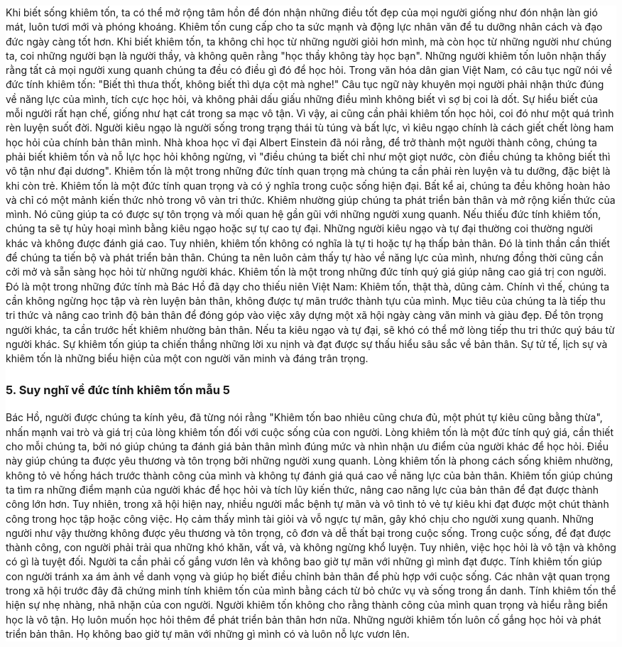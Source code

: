 Khi biết sống khiêm tốn, ta có thể mở rộng tâm hồn để đón nhận những điều tốt đẹp của mọi người giống như đón nhận làn gió mát, luôn tươi mới và phóng khoáng. Khiêm tốn cung cấp cho ta sức mạnh và động lực nhân văn để tu dưỡng nhân cách và đạo đức ngày càng tốt hơn. Khi biết khiêm tốn, ta không chỉ học từ những người giỏi hơn mình, mà còn học từ những người như chúng ta, coi những người bạn là người thầy, và không quên rằng "học thầy không tày học bạn". Những người khiêm tốn luôn nhận thấy rằng tất cả mọi người xung quanh chúng ta đều có điều gì đó để học hỏi.
Trong văn hóa dân gian Việt Nam, có câu tục ngữ nói về đức tính khiêm tốn: "Biết thì thưa thốt, không biết thì dựa cột mà nghe\!" Câu tục ngữ này khuyên mọi người phải nhận thức đúng về năng lực của mình, tích cực học hỏi, và không phải dấu giấu những điều mình không biết vì sợ bị coi là dốt.
Sự hiểu biết của mỗi người rất hạn chế, giống như hạt cát trong sa mạc vô tận. Vì vậy, ai cũng cần phải khiêm tốn học hỏi, coi đó như một quá trình rèn luyện suốt đời. Người kiêu ngạo là người sống trong trạng thái tù túng và bất lực, vì kiêu ngạo chính là cách giết chết lòng ham học hỏi của chính bản thân mình. Nhà khoa học vĩ đại Albert Einstein đã nói rằng, để trở thành một người thành công, chúng ta phải biết khiêm tốn và nỗ lực học hỏi không ngừng, vì "điều chúng ta biết chỉ như một giọt nước, còn điều chúng ta không biết thì vô tận như đại dương".
Khiêm tốn là một trong những đức tính quan trọng mà chúng ta cần phải rèn luyện và tu dưỡng, đặc biệt là khi còn trẻ.
Khiêm tốn là một đức tính quan trọng và có ý nghĩa trong cuộc sống hiện đại. Bất kể ai, chúng ta đều không hoàn hảo và chỉ có một mảnh kiến thức nhỏ trong vô vàn tri thức. Khiêm nhường giúp chúng ta phát triển bản thân và mở rộng kiến thức của mình. Nó cũng giúp ta có được sự tôn trọng và mối quan hệ gần gũi với những người xung quanh.
Nếu thiếu đức tính khiêm tốn, chúng ta sẽ tự hủy hoại mình bằng kiêu ngạo hoặc sự tự cao tự đại. Những người kiêu ngạo và tự đại thường coi thường người khác và không được đánh giá cao. Tuy nhiên, khiêm tốn không có nghĩa là tự ti hoặc tự hạ thấp bản thân. Đó là tinh thần cần thiết để chúng ta tiến bộ và phát triển bản thân. Chúng ta nên luôn cảm thấy tự hào về năng lực của mình, nhưng đồng thời cũng cần cởi mở và sẵn sàng học hỏi từ những người khác.
Khiêm tốn là một trong những đức tính quý giá giúp nâng cao giá trị con người. Đó là một trong những đức tính mà Bác Hồ đã dạy cho thiếu niên Việt Nam: Khiêm tốn, thật thà, dũng cảm. Chính vì thế, chúng ta cần không ngừng học tập và rèn luyện bản thân, không được tự mãn trước thành tựu của mình. Mục tiêu của chúng ta là tiếp thu tri thức và nâng cao trình độ bản thân để đóng góp vào việc xây dựng một xã hội ngày càng văn minh và giàu đẹp.
Để tôn trọng người khác, ta cần trước hết khiêm nhường bản thân. Nếu ta kiêu ngạo và tự đại, sẽ khó có thể mở lòng tiếp thu tri thức quý báu từ người khác. Sự khiêm tốn giúp ta chiến thắng những lời xu nịnh và đạt được sự thấu hiểu sâu sắc về bản thân. Sự tử tế, lịch sự và khiêm tốn là những biểu hiện của một con người văn minh và đáng trân trọng.
### 5\. Suy nghĩ về đức tính khiêm tốn mẫu 5
Bác Hồ, người được chúng ta kính yêu, đã từng nói rằng "Khiêm tốn bao nhiêu cũng chưa đủ, một phút tự kiêu cũng bằng thừa", nhấn mạnh vai trò và giá trị của lòng khiêm tốn đối với cuộc sống của con người. Lòng khiêm tốn là một đức tính quý giá, cần thiết cho mỗi chúng ta, bởi nó giúp chúng ta đánh giá bản thân mình đúng mức và nhìn nhận ưu điểm của người khác để học hỏi. Điều này giúp chúng ta được yêu thương và tôn trọng bởi những người xung quanh.
Lòng khiêm tốn là phong cách sống khiêm nhường, không tỏ vẻ hống hách trước thành công của mình và không tự đánh giá quá cao về năng lực của bản thân. Khiêm tốn giúp chúng ta tìm ra những điểm mạnh của người khác để học hỏi và tích lũy kiến thức, nâng cao năng lực của bản thân để đạt được thành công lớn hơn.
Tuy nhiên, trong xã hội hiện nay, nhiều người mắc bệnh tự mãn và vô tình tỏ vẻ tự kiêu khi đạt được một chút thành công trong học tập hoặc công việc. Họ cảm thấy mình tài giỏi và vỗ ngực tự mãn, gây khó chịu cho người xung quanh. Những người như vậy thường không được yêu thương và tôn trọng, cô đơn và dễ thất bại trong cuộc sống.
Trong cuộc sống, để đạt được thành công, con người phải trải qua những khó khăn, vất vả, và không ngừng khổ luyện. Tuy nhiên, việc học hỏi là vô tận và không có gì là tuyệt đối. Người ta cần phải cố gắng vươn lên và không bao giờ tự mãn với những gì mình đạt được.
Tính khiêm tốn giúp con người tránh xa ám ảnh về danh vọng và giúp họ biết điều chỉnh bản thân để phù hợp với cuộc sống. Các nhân vật quan trọng trong xã hội trước đây đã chứng minh tính khiêm tốn của mình bằng cách từ bỏ chức vụ và sống trong ẩn danh.
Tính khiêm tốn thể hiện sự nhẹ nhàng, nhã nhặn của con người. Người khiêm tốn không cho rằng thành công của mình quan trọng và hiểu rằng biển học là vô tận. Họ luôn muốn học hỏi thêm để phát triển bản thân hơn nữa.
Những người khiêm tốn luôn cố gắng học hỏi và phát triển bản thân. Họ không bao giờ tự mãn với những gì mình có và luôn nỗ lực vươn lên.